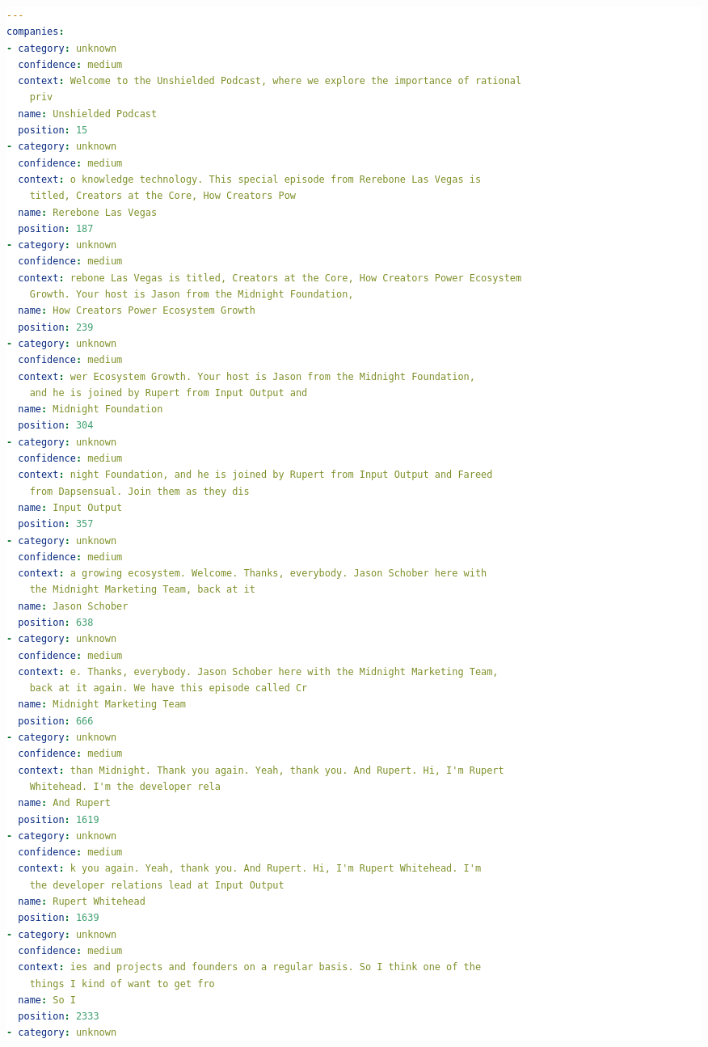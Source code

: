 ```yaml
---
companies:
- category: unknown
  confidence: medium
  context: Welcome to the Unshielded Podcast, where we explore the importance of rational
    priv
  name: Unshielded Podcast
  position: 15
- category: unknown
  confidence: medium
  context: o knowledge technology. This special episode from Rerebone Las Vegas is
    titled, Creators at the Core, How Creators Pow
  name: Rerebone Las Vegas
  position: 187
- category: unknown
  confidence: medium
  context: rebone Las Vegas is titled, Creators at the Core, How Creators Power Ecosystem
    Growth. Your host is Jason from the Midnight Foundation,
  name: How Creators Power Ecosystem Growth
  position: 239
- category: unknown
  confidence: medium
  context: wer Ecosystem Growth. Your host is Jason from the Midnight Foundation,
    and he is joined by Rupert from Input Output and
  name: Midnight Foundation
  position: 304
- category: unknown
  confidence: medium
  context: night Foundation, and he is joined by Rupert from Input Output and Fareed
    from Dapsensual. Join them as they dis
  name: Input Output
  position: 357
- category: unknown
  confidence: medium
  context: a growing ecosystem. Welcome. Thanks, everybody. Jason Schober here with
    the Midnight Marketing Team, back at it
  name: Jason Schober
  position: 638
- category: unknown
  confidence: medium
  context: e. Thanks, everybody. Jason Schober here with the Midnight Marketing Team,
    back at it again. We have this episode called Cr
  name: Midnight Marketing Team
  position: 666
- category: unknown
  confidence: medium
  context: than Midnight. Thank you again. Yeah, thank you. And Rupert. Hi, I'm Rupert
    Whitehead. I'm the developer rela
  name: And Rupert
  position: 1619
- category: unknown
  confidence: medium
  context: k you again. Yeah, thank you. And Rupert. Hi, I'm Rupert Whitehead. I'm
    the developer relations lead at Input Output
  name: Rupert Whitehead
  position: 1639
- category: unknown
  confidence: medium
  context: ies and projects and founders on a regular basis. So I think one of the
    things I kind of want to get fro
  name: So I
  position: 2333
- category: unknown
```